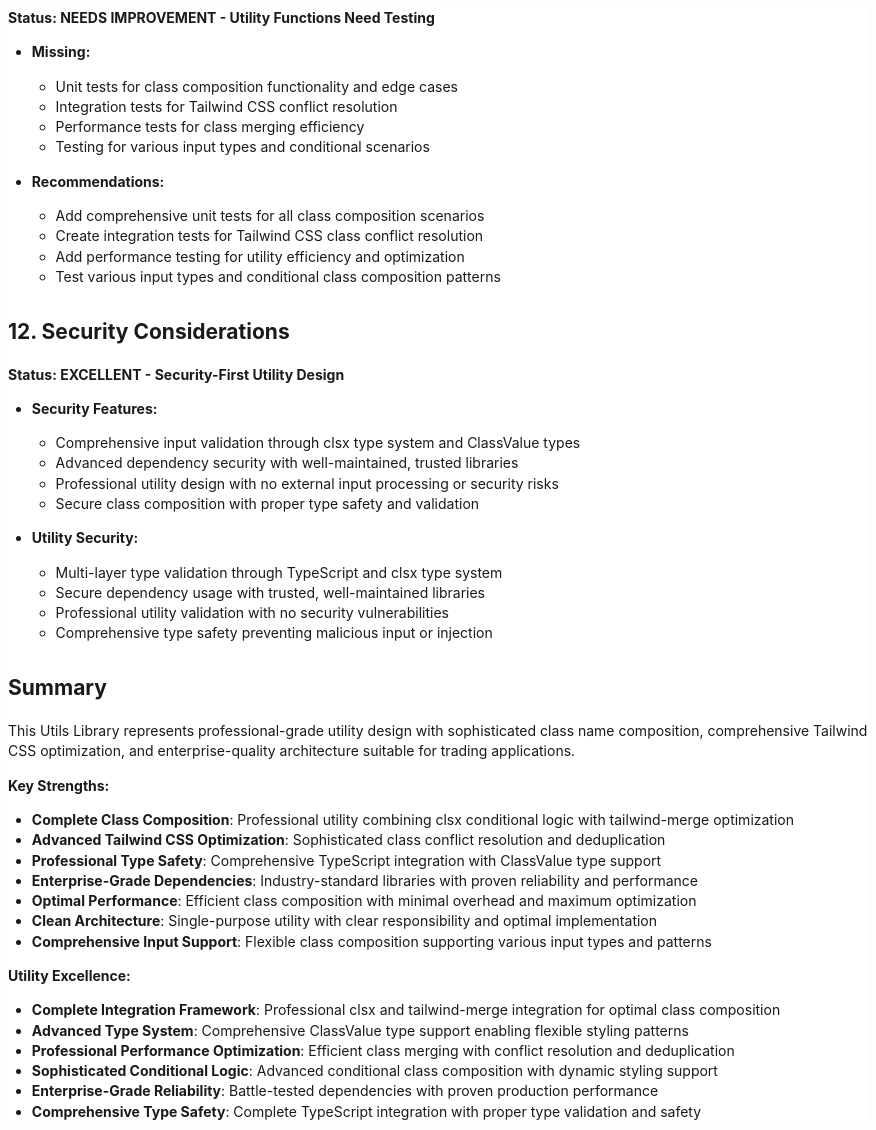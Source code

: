 **Status: NEEDS IMPROVEMENT - Utility Functions Need Testing**
- **Missing:**
  - Unit tests for class composition functionality and edge cases
  - Integration tests for Tailwind CSS conflict resolution
  - Performance tests for class merging efficiency
  - Testing for various input types and conditional scenarios

- **Recommendations:**
  - Add comprehensive unit tests for all class composition scenarios
  - Create integration tests for Tailwind CSS class conflict resolution
  - Add performance testing for utility efficiency and optimization
  - Test various input types and conditional class composition patterns

## 12. Security Considerations

**Status: EXCELLENT - Security-First Utility Design**
- **Security Features:**
  - Comprehensive input validation through clsx type system and ClassValue types
  - Advanced dependency security with well-maintained, trusted libraries
  - Professional utility design with no external input processing or security risks
  - Secure class composition with proper type safety and validation

- **Utility Security:**
  - Multi-layer type validation through TypeScript and clsx type system
  - Secure dependency usage with trusted, well-maintained libraries
  - Professional utility validation with no security vulnerabilities
  - Comprehensive type safety preventing malicious input or injection

## Summary

This Utils Library represents professional-grade utility design with sophisticated class name composition, comprehensive Tailwind CSS optimization, and enterprise-quality architecture suitable for trading applications.

**Key Strengths:**
- **Complete Class Composition**: Professional utility combining clsx conditional logic with tailwind-merge optimization
- **Advanced Tailwind CSS Optimization**: Sophisticated class conflict resolution and deduplication
- **Professional Type Safety**: Comprehensive TypeScript integration with ClassValue type support
- **Enterprise-Grade Dependencies**: Industry-standard libraries with proven reliability and performance
- **Optimal Performance**: Efficient class composition with minimal overhead and maximum optimization
- **Clean Architecture**: Single-purpose utility with clear responsibility and optimal implementation
- **Comprehensive Input Support**: Flexible class composition supporting various input types and patterns

**Utility Excellence:**
- **Complete Integration Framework**: Professional clsx and tailwind-merge integration for optimal class composition
- **Advanced Type System**: Comprehensive ClassValue type support enabling flexible styling patterns
- **Professional Performance Optimization**: Efficient class merging with conflict resolution and deduplication
- **Sophisticated Conditional Logic**: Advanced conditional class composition with dynamic styling support
- **Enterprise-Grade Reliability**: Battle-tested dependencies with proven production performance
- **Comprehensive Type Safety**: Complete TypeScript integration with proper type validation and safety
